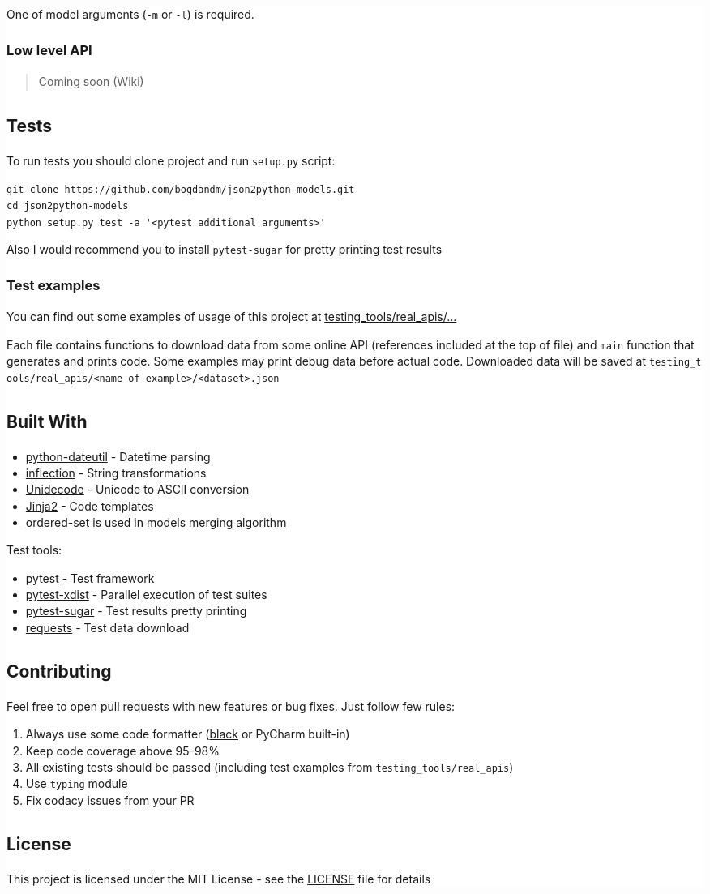 One of model arguments (`-m` or `-l`) is required.

### Low level API

> Coming soon (Wiki)

## Tests

To run tests you should clone project and run `setup.py` script:

```
git clone https://github.com/bogdandm/json2python-models.git
cd json2python-models
python setup.py test -a '<pytest additional arguments>'
```

Also I would recommend you to install `pytest-sugar` for pretty printing test results

### Test examples

You can find out some examples of usage of this project at [testing_tools/real_apis/...](/testing_tools/real_apis)

Each file contains functions to download data from some online API (references included at the top of file) and
`main` function that generates and prints code. Some examples may print debug data before actual code.
Downloaded data will be saved at `testing_tools/real_apis/<name of example>/<dataset>.json`

## Built With

* [python-dateutil](https://github.com/dateutil/dateutil) - Datetime parsing
* [inflection](https://github.com/jpvanhal/inflection) - String transformations
* [Unidecode](https://pypi.org/project/Unidecode/) - Unicode to ASCII conversion
* [Jinja2](https://github.com/pallets/jinja) - Code templates
* [ordered-set](https://github.com/LuminosoInsight/ordered-set) is used in models merging algorithm

Test tools:
* [pytest](https://github.com/pytest-dev/pytest) - Test framework
* [pytest-xdist](https://github.com/pytest-dev/pytest-xdist) - Parallel execution of test suites
* [pytest-sugar](https://github.com/Frozenball/pytest-sugar) - Test results pretty printing
* [requests](https://github.com/kennethreitz/requests) - Test data download

## Contributing

Feel free to open pull requests with new features or bug fixes. Just follow few rules:

1. Always use some code formatter ([black](https://github.com/ambv/black) or PyCharm built-in)
2. Keep code coverage above 95-98%
3. All existing tests should be passed (including test examples from `testing_tools/real_apis`)
4. Use `typing` module
5. Fix [codacy](https://app.codacy.com/project/bogdandm/json2python-models/dashboard) issues from your PR

## License

This project is licensed under the MIT License - see the [LICENSE](LICENSE) file for details

